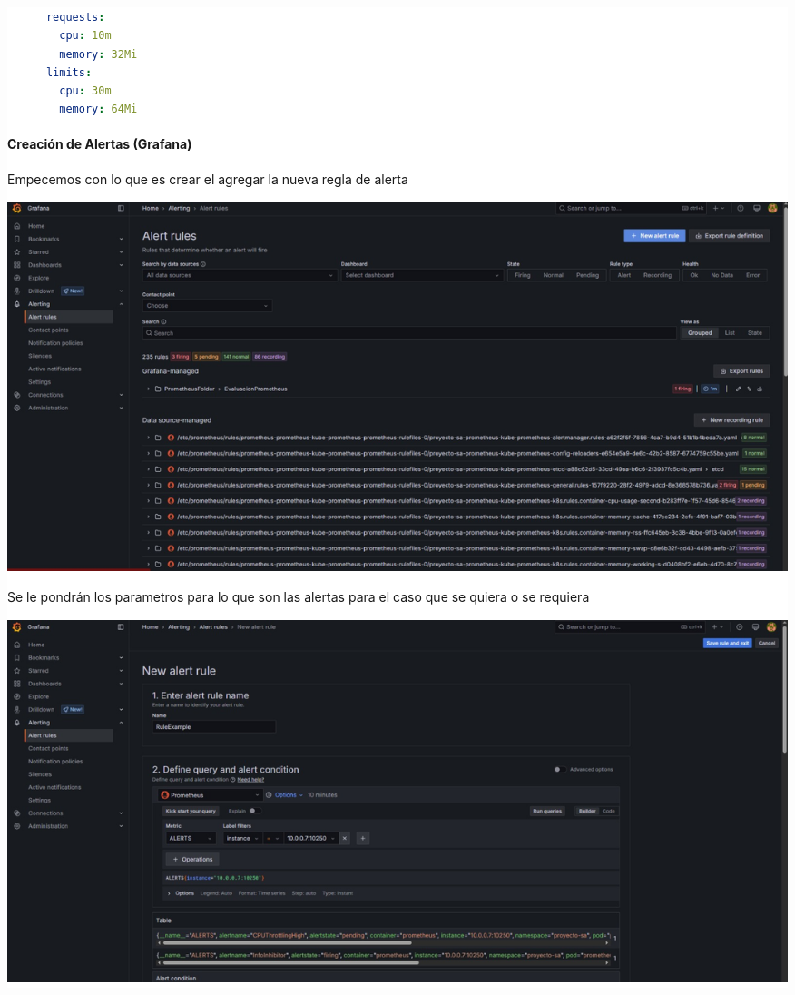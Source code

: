 ```yaml
      requests:
        cpu: 10m
        memory: 32Mi
      limits:
        cpu: 30m
        memory: 64Mi
```

#### Creación de Alertas (Grafana)

Empecemos con lo que es crear el agregar la nueva regla de alerta

![](./Grafa/01.png)

Se le pondrán los parametros para lo que son las alertas para el caso que se quiera o se requiera

![](./Grafa/02.png)
